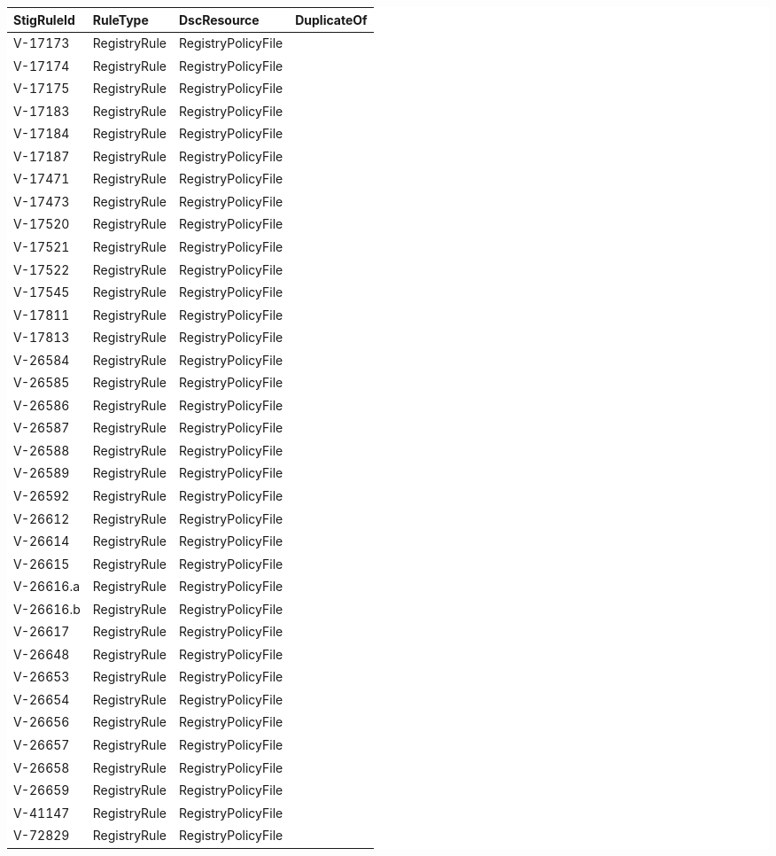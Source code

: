 | StigRuleId | RuleType | DscResource | DuplicateOf
| :---- | :---- | :---- | :---- |
| V-17173 | RegistryRule | RegistryPolicyFile |  |
| V-17174 | RegistryRule | RegistryPolicyFile |  |
| V-17175 | RegistryRule | RegistryPolicyFile |  |
| V-17183 | RegistryRule | RegistryPolicyFile |  |
| V-17184 | RegistryRule | RegistryPolicyFile |  |
| V-17187 | RegistryRule | RegistryPolicyFile |  |
| V-17471 | RegistryRule | RegistryPolicyFile |  |
| V-17473 | RegistryRule | RegistryPolicyFile |  |
| V-17520 | RegistryRule | RegistryPolicyFile |  |
| V-17521 | RegistryRule | RegistryPolicyFile |  |
| V-17522 | RegistryRule | RegistryPolicyFile |  |
| V-17545 | RegistryRule | RegistryPolicyFile |  |
| V-17811 | RegistryRule | RegistryPolicyFile |  |
| V-17813 | RegistryRule | RegistryPolicyFile |  |
| V-26584 | RegistryRule | RegistryPolicyFile |  |
| V-26585 | RegistryRule | RegistryPolicyFile |  |
| V-26586 | RegistryRule | RegistryPolicyFile |  |
| V-26587 | RegistryRule | RegistryPolicyFile |  |
| V-26588 | RegistryRule | RegistryPolicyFile |  |
| V-26589 | RegistryRule | RegistryPolicyFile |  |
| V-26592 | RegistryRule | RegistryPolicyFile |  |
| V-26612 | RegistryRule | RegistryPolicyFile |  |
| V-26614 | RegistryRule | RegistryPolicyFile |  |
| V-26615 | RegistryRule | RegistryPolicyFile |  |
| V-26616.a | RegistryRule | RegistryPolicyFile |  |
| V-26616.b | RegistryRule | RegistryPolicyFile |  |
| V-26617 | RegistryRule | RegistryPolicyFile |  |
| V-26648 | RegistryRule | RegistryPolicyFile |  |
| V-26653 | RegistryRule | RegistryPolicyFile |  |
| V-26654 | RegistryRule | RegistryPolicyFile |  |
| V-26656 | RegistryRule | RegistryPolicyFile |  |
| V-26657 | RegistryRule | RegistryPolicyFile |  |
| V-26658 | RegistryRule | RegistryPolicyFile |  |
| V-26659 | RegistryRule | RegistryPolicyFile |  |
| V-41147 | RegistryRule | RegistryPolicyFile |  |
| V-72829 | RegistryRule | RegistryPolicyFile |  |
